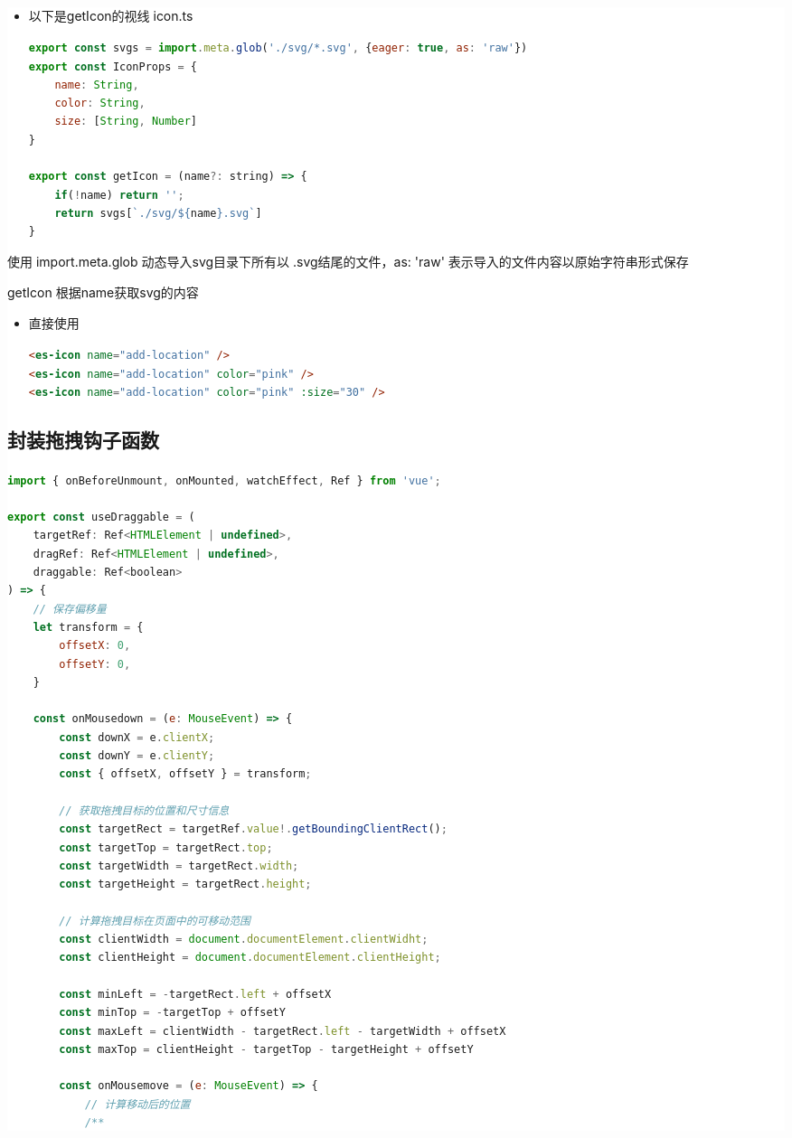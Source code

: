 - 以下是getIcon的视线 icon.ts

    ```js
    export const svgs = import.meta.glob('./svg/*.svg', {eager: true, as: 'raw'})
    export const IconProps = {
        name: String,
        color: String,
        size: [String, Number]
    }

    export const getIcon = (name?: string) => {
        if(!name) return '';
        return svgs[`./svg/${name}.svg`]
    }
    ```

使用 import.meta.glob 动态导入svg目录下所有以 .svg结尾的文件，as: 'raw' 表示导入的文件内容以原始字符串形式保存

getIcon 根据name获取svg的内容

- 直接使用

    ```html
    <es-icon name="add-location" />
    <es-icon name="add-location" color="pink" />
    <es-icon name="add-location" color="pink" :size="30" />
    ```
## 封装拖拽钩子函数
```js
import { onBeforeUnmount, onMounted, watchEffect, Ref } from 'vue';

export const useDraggable = (
    targetRef: Ref<HTMLElement | undefined>,
    dragRef: Ref<HTMLElement | undefined>,
    draggable: Ref<boolean>
) => {
    // 保存偏移量
    let transform = {
        offsetX: 0, 
        offsetY: 0,
    }

    const onMousedown = (e: MouseEvent) => {
        const downX = e.clientX;
        const downY = e.clientY;
        const { offsetX, offsetY } = transform;

        // 获取拖拽目标的位置和尺寸信息
        const targetRect = targetRef.value!.getBoundingClientRect();
        const targetTop = targetRect.top;
        const targetWidth = targetRect.width;
        const targetHeight = targetRect.height;

        // 计算拖拽目标在页面中的可移动范围
        const clientWidth = document.documentElement.clientWidht;
        const clientHeight = document.documentElement.clientHeight;

        const minLeft = -targetRect.left + offsetX
        const minTop = -targetTop + offsetY
        const maxLeft = clientWidth - targetRect.left - targetWidth + offsetX
        const maxTop = clientHeight - targetTop - targetHeight + offsetY

        const onMousemove = (e: MouseEvent) => {
            // 计算移动后的位置
            /**
```